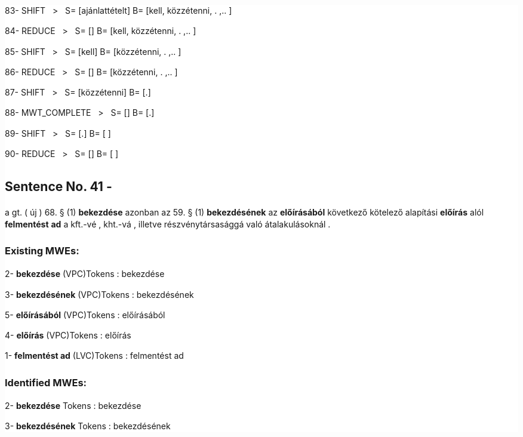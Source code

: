 

83- SHIFT&nbsp;&nbsp;&nbsp;>&nbsp;&nbsp;&nbsp;S= [ajánlattételt]   B= [kell, közzétenni, . ,.. ]



84- REDUCE&nbsp;&nbsp;&nbsp;>&nbsp;&nbsp;&nbsp;S= []   B= [kell, közzétenni, . ,.. ]



85- SHIFT&nbsp;&nbsp;&nbsp;>&nbsp;&nbsp;&nbsp;S= [kell]   B= [közzétenni, . ,.. ]



86- REDUCE&nbsp;&nbsp;&nbsp;>&nbsp;&nbsp;&nbsp;S= []   B= [közzétenni, . ,.. ]



87- SHIFT&nbsp;&nbsp;&nbsp;>&nbsp;&nbsp;&nbsp;S= [közzétenni]   B= [.]



88- MWT_COMPLETE&nbsp;&nbsp;&nbsp;>&nbsp;&nbsp;&nbsp;S= []   B= [.]



89- SHIFT&nbsp;&nbsp;&nbsp;>&nbsp;&nbsp;&nbsp;S= [.]   B= [ ]



90- REDUCE&nbsp;&nbsp;&nbsp;>&nbsp;&nbsp;&nbsp;S= []   B= [ ]

## Sentence No. 41 - 
a gt. ( új ) 68. § (1) **bekezdése** azonban az 59. § (1) **bekezdésének** az **előírásából** következő kötelező alapítási **előírás** alól **felmentést** **ad** a kft.-vé , kht.-vá , illetve részvénytársasággá való átalakulásoknál . 
### Existing MWEs: 
2- **bekezdése** (VPC)Tokens : 
bekezdése


3- **bekezdésének** (VPC)Tokens : 
bekezdésének


5- **előírásából** (VPC)Tokens : 
előírásából


4- **előírás** (VPC)Tokens : 
előírás


1- **felmentést ad** (LVC)Tokens : 
felmentést
ad


### Identified MWEs: 
2- **bekezdése** Tokens : 
bekezdése


3- **bekezdésének** Tokens : 
bekezdésének
